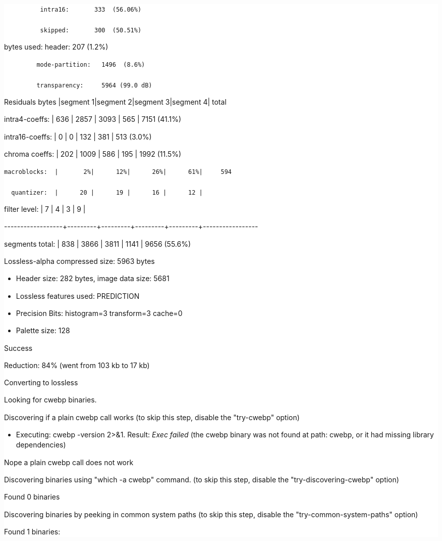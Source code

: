               intra16:       333  (56.06%)

              skipped:       300  (50.51%)

bytes used:  header:            207  (1.2%)

             mode-partition:   1496  (8.6%)

             transparency:     5964 (99.0 dB)

 Residuals bytes  |segment 1|segment 2|segment 3|segment 4|  total

  intra4-coeffs:  |     636 |    2857 |    3093 |     565 |    7151  (41.1%)

 intra16-coeffs:  |       0 |       0 |     132 |     381 |     513  (3.0%)

  chroma coeffs:  |     202 |    1009 |     586 |     195 |    1992  (11.5%)

    macroblocks:  |       2%|      12%|      26%|      61%|     594

      quantizer:  |      20 |      19 |      16 |      12 |

   filter level:  |       7 |       4 |       3 |       9 |

------------------+---------+---------+---------+---------+-----------------

 segments total:  |     838 |    3866 |    3811 |    1141 |    9656  (55.6%)

Lossless-alpha compressed size: 5963 bytes

  * Header size: 282 bytes, image data size: 5681

  * Lossless features used: PREDICTION

  * Precision Bits: histogram=3 transform=3 cache=0

  * Palette size:   128


Success

Reduction: 84% (went from 103 kb to 17 kb)


Converting to lossless

Looking for cwebp binaries.

Discovering if a plain cwebp call works (to skip this step, disable the "try-cwebp" option)

- Executing: cwebp -version 2>&1. Result: *Exec failed* (the cwebp binary was not found at path: cwebp, or it had missing library dependencies)

Nope a plain cwebp call does not work

Discovering binaries using "which -a cwebp" command. (to skip this step, disable the "try-discovering-cwebp" option)

Found 0 binaries

Discovering binaries by peeking in common system paths (to skip this step, disable the "try-common-system-paths" option)

Found 1 binaries: 
